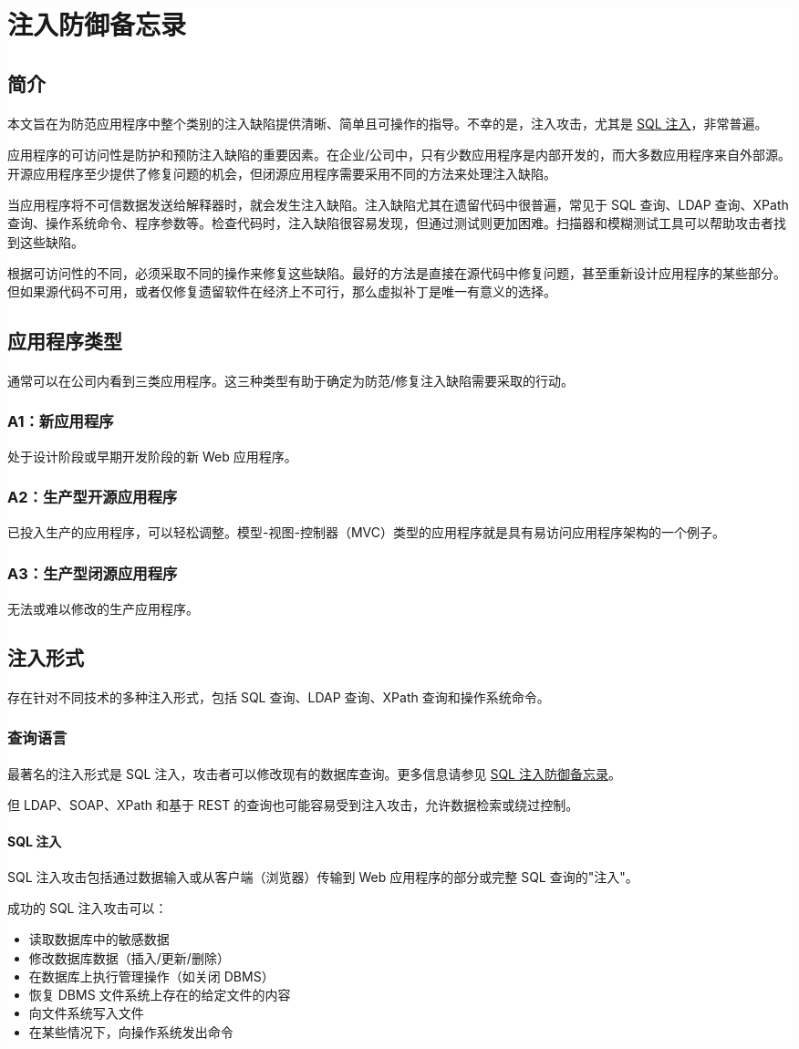 # 注入防御备忘录

## 简介

本文旨在为防范应用程序中整个类别的注入缺陷提供清晰、简单且可操作的指导。不幸的是，注入攻击，尤其是 [SQL 注入](https://owasp.org/www-community/attacks/SQL_Injection)，非常普遍。

应用程序的可访问性是防护和预防注入缺陷的重要因素。在企业/公司中，只有少数应用程序是内部开发的，而大多数应用程序来自外部源。开源应用程序至少提供了修复问题的机会，但闭源应用程序需要采用不同的方法来处理注入缺陷。

当应用程序将不可信数据发送给解释器时，就会发生注入缺陷。注入缺陷尤其在遗留代码中很普遍，常见于 SQL 查询、LDAP 查询、XPath 查询、操作系统命令、程序参数等。检查代码时，注入缺陷很容易发现，但通过测试则更加困难。扫描器和模糊测试工具可以帮助攻击者找到这些缺陷。

根据可访问性的不同，必须采取不同的操作来修复这些缺陷。最好的方法是直接在源代码中修复问题，甚至重新设计应用程序的某些部分。但如果源代码不可用，或者仅修复遗留软件在经济上不可行，那么虚拟补丁是唯一有意义的选择。

## 应用程序类型

通常可以在公司内看到三类应用程序。这三种类型有助于确定为防范/修复注入缺陷需要采取的行动。

### A1：新应用程序

处于设计阶段或早期开发阶段的新 Web 应用程序。

### A2：生产型开源应用程序

已投入生产的应用程序，可以轻松调整。模型-视图-控制器（MVC）类型的应用程序就是具有易访问应用程序架构的一个例子。

### A3：生产型闭源应用程序

无法或难以修改的生产应用程序。

## 注入形式

存在针对不同技术的多种注入形式，包括 SQL 查询、LDAP 查询、XPath 查询和操作系统命令。

### 查询语言

最著名的注入形式是 SQL 注入，攻击者可以修改现有的数据库查询。更多信息请参见 [SQL 注入防御备忘录](SQL_Injection_Prevention_Cheat_Sheet.md)。

但 LDAP、SOAP、XPath 和基于 REST 的查询也可能容易受到注入攻击，允许数据检索或绕过控制。

#### SQL 注入

SQL 注入攻击包括通过数据输入或从客户端（浏览器）传输到 Web 应用程序的部分或完整 SQL 查询的"注入"。

成功的 SQL 注入攻击可以：
- 读取数据库中的敏感数据
- 修改数据库数据（插入/更新/删除）
- 在数据库上执行管理操作（如关闭 DBMS）
- 恢复 DBMS 文件系统上存在的给定文件的内容
- 向文件系统写入文件
- 在某些情况下，向操作系统发出命令
